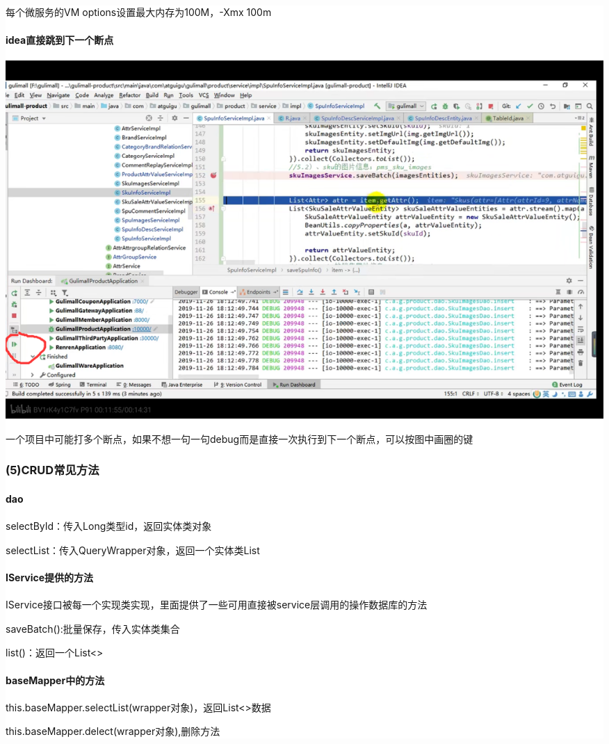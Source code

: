 每个微服务的VM options设置最大内存为100M，-Xmx 100m

#### idea直接跳到下一个断点

![image-20210204185717492](商城项目基础篇.assets/image-20210204185717492.png)

一个项目中可能打多个断点，如果不想一句一句debug而是直接一次执行到下一个断点，可以按图中画圈的键

### (5)CRUD常见方法

#### dao

selectById：传入Long类型id，返回实体类对象

selectList：传入QueryWrapper对象，返回一个实体类List

#### IService提供的方法

IService接口被每一个实现类实现，里面提供了一些可用直接被service层调用的操作数据库的方法

saveBatch():批量保存，传入实体类集合

list()：返回一个List<>

#### baseMapper中的方法

this.baseMapper.selectList(wrapper对象)，返回List<>数据

this.baseMapper.delect(wrapper对象),删除方法

